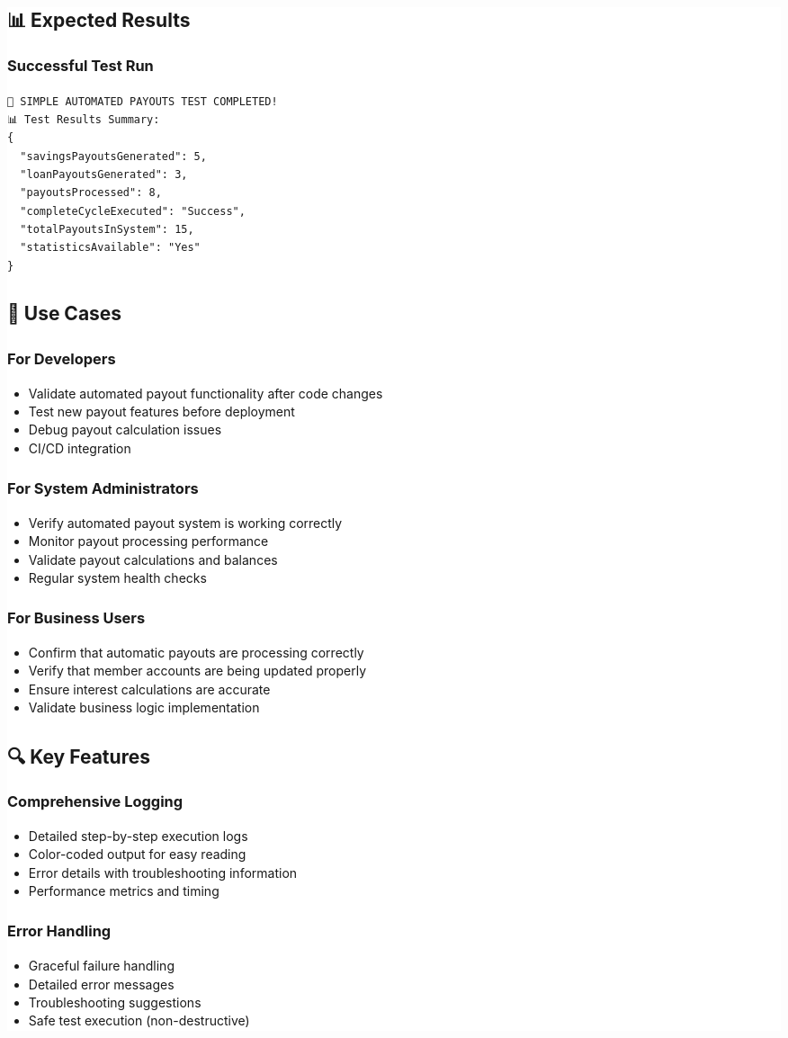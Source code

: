## 📊 Expected Results

### Successful Test Run
```
🎉 SIMPLE AUTOMATED PAYOUTS TEST COMPLETED!
📊 Test Results Summary:
{
  "savingsPayoutsGenerated": 5,
  "loanPayoutsGenerated": 3,
  "payoutsProcessed": 8,
  "completeCycleExecuted": "Success",
  "totalPayoutsInSystem": 15,
  "statisticsAvailable": "Yes"
}
```

## 🎯 Use Cases

### For Developers
- Validate automated payout functionality after code changes
- Test new payout features before deployment
- Debug payout calculation issues
- CI/CD integration

### For System Administrators
- Verify automated payout system is working correctly
- Monitor payout processing performance
- Validate payout calculations and balances
- Regular system health checks

### For Business Users
- Confirm that automatic payouts are processing correctly
- Verify that member accounts are being updated properly
- Ensure interest calculations are accurate
- Validate business logic implementation

## 🔍 Key Features

### Comprehensive Logging
- Detailed step-by-step execution logs
- Color-coded output for easy reading
- Error details with troubleshooting information
- Performance metrics and timing

### Error Handling
- Graceful failure handling
- Detailed error messages
- Troubleshooting suggestions
- Safe test execution (non-destructive)
